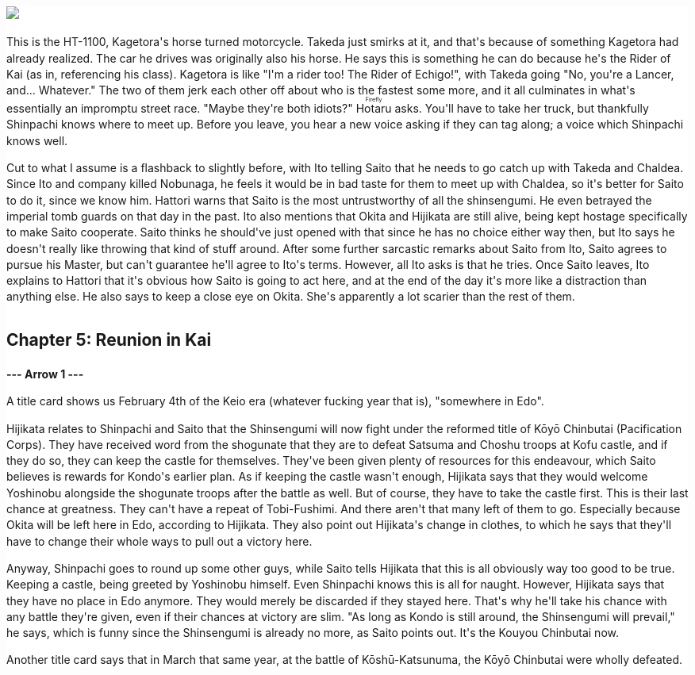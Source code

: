 ![](https://i.imgur.com/tkA7cXF.jpg)

This is the HT-1100, Kagetora's horse turned motorcycle. Takeda just smirks at it, and that's because of something Kagetora had already realized. The car he drives was originally also his horse. He says this is something he can do because he's the Rider of Kai (as in, referencing his class). Kagetora is like "I'm a rider too! The Rider of Echigo!", with Takeda going "No, you're a Lancer, and... Whatever." The two of them jerk each other off about who is the fastest some more, and it all culminates in what's essentially an impromptu street race. "Maybe they're both idiots?" <ruby>Hotaru<rt>Firefly</rt></ruby> asks. You'll have to take her truck, but thankfully Shinpachi knows where to meet up. Before you leave, you hear a new voice asking if they can tag along; a voice which Shinpachi knows well.

Cut to what I assume is a flashback to slightly before, with Ito telling Saito that he needs to go catch up with Takeda and Chaldea. Since Ito and company killed Nobunaga, he feels it would be in bad taste for them to meet up with Chaldea, so it's better for Saito to do it, since we know him. Hattori warns that Saito is the most untrustworthy of all the shinsengumi. He even betrayed the imperial tomb guards on that day in the past. Ito also mentions that Okita and Hijikata are still alive, being kept hostage specifically to make Saito cooperate. Saito thinks he should've just opened with that since he has no choice either way then, but Ito says he doesn't really like throwing that kind of stuff around. After some further sarcastic remarks about Saito from Ito, Saito agrees to pursue his Master, but can't guarantee he'll agree to Ito's terms. However, all Ito asks is that he tries. Once Saito leaves, Ito explains to Hattori that it's obvious how Saito is going to act here, and at the end of the day it's more like a distraction than anything else. He also says to keep a close eye on Okita. She's apparently a lot scarier than the rest of them. 

## Chapter 5: Reunion in Kai 

**--- Arrow 1 ---**

A title card shows us February 4th of the Keio era (whatever fucking year that is), "somewhere in Edo".

Hijikata relates to Shinpachi and Saito that the Shinsengumi will now fight under the reformed title of Kōyō Chinbutai (Pacification Corps). They have received word from the shogunate that they are to defeat Satsuma and Choshu troops at Kofu castle, and if they do so, they can keep the castle for themselves. They've been given plenty of resources for this endeavour, which Saito believes is rewards for Kondo's earlier plan. As if keeping the castle wasn't enough, Hijikata says that they would welcome Yoshinobu alongside the shogunate troops after the battle as well. But of course, they have to take the castle first. This is their last chance at greatness. They can't have a repeat of Tobi-Fushimi. And there aren't that many left of them to go. Especially because Okita will be left here in Edo, according to Hijikata. They also point out Hijikata's change in clothes, to which he says that they'll have to change their whole ways to pull out a victory here.

Anyway, Shinpachi goes to round up some other guys, while Saito tells Hijikata that this is all obviously way too good to be true. Keeping a castle, being greeted by Yoshinobu himself. Even Shinpachi knows this is all for naught. However, Hijikata says that they have no place in Edo anymore. They would merely be discarded if they stayed here. That's why he'll take his chance with any battle they're given, even if their chances at victory are slim. "As long as Kondo is still around, the Shinsengumi will prevail," he says, which is funny since the Shinsengumi is already no more, as Saito points out. It's the Kouyou Chinbutai now.

Another title card says that in March that same year, at the battle of Kōshū-Katsunuma, the Kōyō Chinbutai were wholly defeated.
